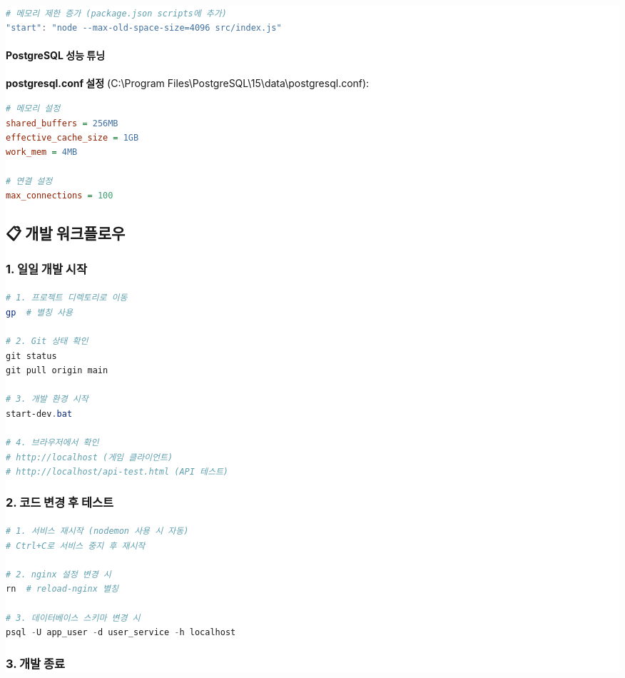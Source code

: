 ```powershell
# 메모리 제한 증가 (package.json scripts에 추가)
"start": "node --max-old-space-size=4096 src/index.js"
```

#### PostgreSQL 성능 튜닝

**postgresql.conf 설정** (C:\Program Files\PostgreSQL\15\data\postgresql.conf):
```ini
# 메모리 설정
shared_buffers = 256MB
effective_cache_size = 1GB
work_mem = 4MB

# 연결 설정
max_connections = 100
```

## 📋 개발 워크플로우

### 1. 일일 개발 시작

```powershell
# 1. 프로젝트 디렉토리로 이동
gp  # 별칭 사용

# 2. Git 상태 확인
git status
git pull origin main

# 3. 개발 환경 시작
start-dev.bat

# 4. 브라우저에서 확인
# http://localhost (게임 클라이언트)
# http://localhost/api-test.html (API 테스트)
```

### 2. 코드 변경 후 테스트

```powershell
# 1. 서비스 재시작 (nodemon 사용 시 자동)
# Ctrl+C로 서비스 중지 후 재시작

# 2. nginx 설정 변경 시
rn  # reload-nginx 별칭

# 3. 데이터베이스 스키마 변경 시
psql -U app_user -d user_service -h localhost
```

### 3. 개발 종료
